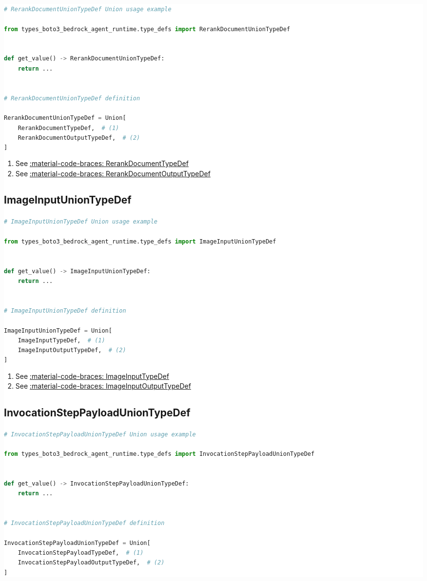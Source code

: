 ```python
# RerankDocumentUnionTypeDef Union usage example

from types_boto3_bedrock_agent_runtime.type_defs import RerankDocumentUnionTypeDef


def get_value() -> RerankDocumentUnionTypeDef:
    return ...


# RerankDocumentUnionTypeDef definition

RerankDocumentUnionTypeDef = Union[
    RerankDocumentTypeDef,  # (1)
    RerankDocumentOutputTypeDef,  # (2)
]
```

1. See [:material-code-braces: RerankDocumentTypeDef](./type_defs.md#rerankdocumenttypedef)
2. See [:material-code-braces: RerankDocumentOutputTypeDef](./type_defs.md#rerankdocumentoutputtypedef)

## ImageInputUnionTypeDef

```python
# ImageInputUnionTypeDef Union usage example

from types_boto3_bedrock_agent_runtime.type_defs import ImageInputUnionTypeDef


def get_value() -> ImageInputUnionTypeDef:
    return ...


# ImageInputUnionTypeDef definition

ImageInputUnionTypeDef = Union[
    ImageInputTypeDef,  # (1)
    ImageInputOutputTypeDef,  # (2)
]
```

1. See [:material-code-braces: ImageInputTypeDef](./type_defs.md#imageinputtypedef)
2. See [:material-code-braces: ImageInputOutputTypeDef](./type_defs.md#imageinputoutputtypedef)

## InvocationStepPayloadUnionTypeDef

```python
# InvocationStepPayloadUnionTypeDef Union usage example

from types_boto3_bedrock_agent_runtime.type_defs import InvocationStepPayloadUnionTypeDef


def get_value() -> InvocationStepPayloadUnionTypeDef:
    return ...


# InvocationStepPayloadUnionTypeDef definition

InvocationStepPayloadUnionTypeDef = Union[
    InvocationStepPayloadTypeDef,  # (1)
    InvocationStepPayloadOutputTypeDef,  # (2)
]
```
